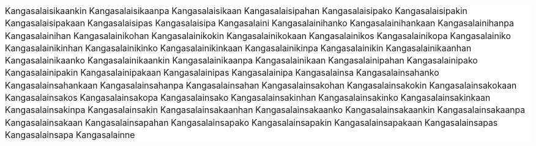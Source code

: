 Kangasalaisikaankin
Kangasalaisikaanpa
Kangasalaisikaan
Kangasalaisipahan
Kangasalaisipako
Kangasalaisipakin
Kangasalaisipakaan
Kangasalaisipas
Kangasalaisipa
Kangasalaini
Kangasalainihanko
Kangasalainihankaan
Kangasalainihanpa
Kangasalainihan
Kangasalainikohan
Kangasalainikokin
Kangasalainikokaan
Kangasalainikos
Kangasalainikopa
Kangasalainiko
Kangasalainikinhan
Kangasalainikinko
Kangasalainikinkaan
Kangasalainikinpa
Kangasalainikin
Kangasalainikaanhan
Kangasalainikaanko
Kangasalainikaankin
Kangasalainikaanpa
Kangasalainikaan
Kangasalainipahan
Kangasalainipako
Kangasalainipakin
Kangasalainipakaan
Kangasalainipas
Kangasalainipa
Kangasalainsa
Kangasalainsahanko
Kangasalainsahankaan
Kangasalainsahanpa
Kangasalainsahan
Kangasalainsakohan
Kangasalainsakokin
Kangasalainsakokaan
Kangasalainsakos
Kangasalainsakopa
Kangasalainsako
Kangasalainsakinhan
Kangasalainsakinko
Kangasalainsakinkaan
Kangasalainsakinpa
Kangasalainsakin
Kangasalainsakaanhan
Kangasalainsakaanko
Kangasalainsakaankin
Kangasalainsakaanpa
Kangasalainsakaan
Kangasalainsapahan
Kangasalainsapako
Kangasalainsapakin
Kangasalainsapakaan
Kangasalainsapas
Kangasalainsapa
Kangasalainne